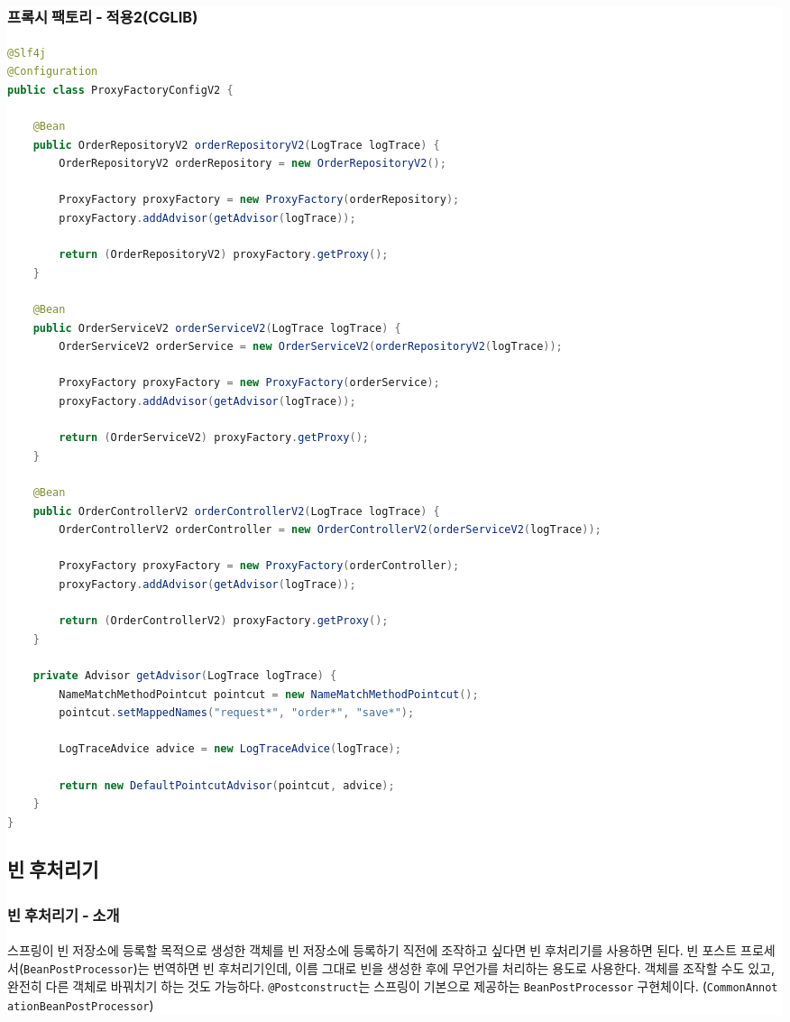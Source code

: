 ```java
```

### 프록시 팩토리 - 적용2(CGLIB)
```java
@Slf4j
@Configuration
public class ProxyFactoryConfigV2 {

    @Bean
    public OrderRepositoryV2 orderRepositoryV2(LogTrace logTrace) {
        OrderRepositoryV2 orderRepository = new OrderRepositoryV2();

        ProxyFactory proxyFactory = new ProxyFactory(orderRepository);
        proxyFactory.addAdvisor(getAdvisor(logTrace));

        return (OrderRepositoryV2) proxyFactory.getProxy();
    }

    @Bean
    public OrderServiceV2 orderServiceV2(LogTrace logTrace) {
        OrderServiceV2 orderService = new OrderServiceV2(orderRepositoryV2(logTrace));

        ProxyFactory proxyFactory = new ProxyFactory(orderService);
        proxyFactory.addAdvisor(getAdvisor(logTrace));

        return (OrderServiceV2) proxyFactory.getProxy();
    }

    @Bean
    public OrderControllerV2 orderControllerV2(LogTrace logTrace) {
        OrderControllerV2 orderController = new OrderControllerV2(orderServiceV2(logTrace));

        ProxyFactory proxyFactory = new ProxyFactory(orderController);
        proxyFactory.addAdvisor(getAdvisor(logTrace));

        return (OrderControllerV2) proxyFactory.getProxy();
    }

    private Advisor getAdvisor(LogTrace logTrace) {
        NameMatchMethodPointcut pointcut = new NameMatchMethodPointcut();
        pointcut.setMappedNames("request*", "order*", "save*");

        LogTraceAdvice advice = new LogTraceAdvice(logTrace);

        return new DefaultPointcutAdvisor(pointcut, advice);
    }
}
```

## 빈 후처리기
### 빈 후처리기 - 소개
스프링이 빈 저장소에 등록할 목적으로 생성한 객체를 빈 저장소에 등록하기 직전에 조작하고 싶다면 빈 후처리기를 사용하면 된다. 빈 포스트 프로세서(`BeanPostProcessor`)는 번역하면 빈 후처리기인데, 이름 그대로 빈을 생성한 후에 무언가를 처리하는 용도로 사용한다. 객체를 조작할 수도 있고, 완전히 다른 객체로 바꿔치기 하는 것도 가능하다. `@Postconstruct`는 스프링이 기본으로 제공하는 `BeanPostProcessor` 구현체이다. (`CommonAnnotationBeanPostProcessor`)
